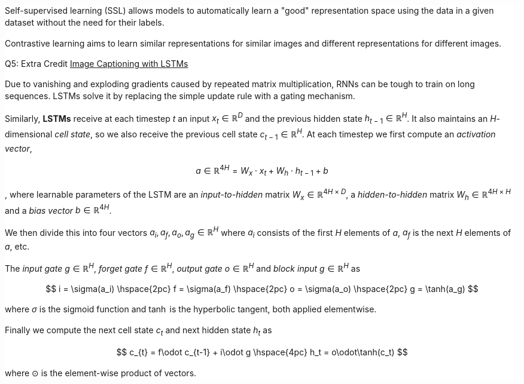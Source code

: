 
Self-supervised learning (SSL) allows models to automatically learn a "good" representation space using the data in a given dataset without the need for their labels.

Contrastive learning aims to learn similar representations for similar images and different representations for different images.

Q5: Extra Credit [Image Captioning with LSTMs](../MyProject22/assignment3/LSTM_Captioning.ipynb)

Due to vanishing and exploding gradients caused by repeated matrix multiplication, RNNs can be tough to train on long sequences. LSTMs solve it by replacing the simple update rule with a gating mechanism.

Similarly, **LSTMs** receive at each timestep $t$ an input $x_t\in\mathbb{R}^D$ and the previous hidden state $h_{t-1}\in\mathbb{R}^H$. It also maintains an $H$-dimensional *cell state*, so we also receive the previous cell state $c_{t-1}\in\mathbb{R}^H$. At each timestep we first compute an *activation vector*,

$$
a \in \mathbb{R}^{4H} = W_x \cdot x_t + W_h \cdot h_{t-1}+b
$$

, where learnable parameters of the LSTM are an *input-to-hidden* matrix $W_x\in\mathbb{R}^{4H\times D}$, a *hidden-to-hidden* matrix $W_h\in\mathbb{R}^{4H\times H}$ and a *bias vector* $b\in\mathbb{R}^{4H}$. 

We then divide this into four vectors $a_i,a_f,a_o,a_g\in\mathbb{R}^H$ where $a_i$ consists of the first $H$ elements of $a$, $a_f$ is the next $H$ elements of $a$, etc. 

The *input gate* $g\in\mathbb{R}^H$, *forget gate* $f\in\mathbb{R}^H$, *output gate* $o\in\mathbb{R}^H$ and *block input* $g\in\mathbb{R}^H$ as

$$
i = \sigma(a_i) \hspace{2pc}
f = \sigma(a_f) \hspace{2pc}
o = \sigma(a_o) \hspace{2pc}
g = \tanh(a_g)
$$

where $\sigma$ is the sigmoid function and $\tanh$ is the hyperbolic tangent, both applied elementwise.

Finally we compute the next cell state $c_t$ and next hidden state $h_t$ as

$$
c_{t} = f\odot c_{t-1} + i\odot g \hspace{4pc}
h_t = o\odot\tanh(c_t)
$$

where $\odot$ is the element-wise product of vectors.
